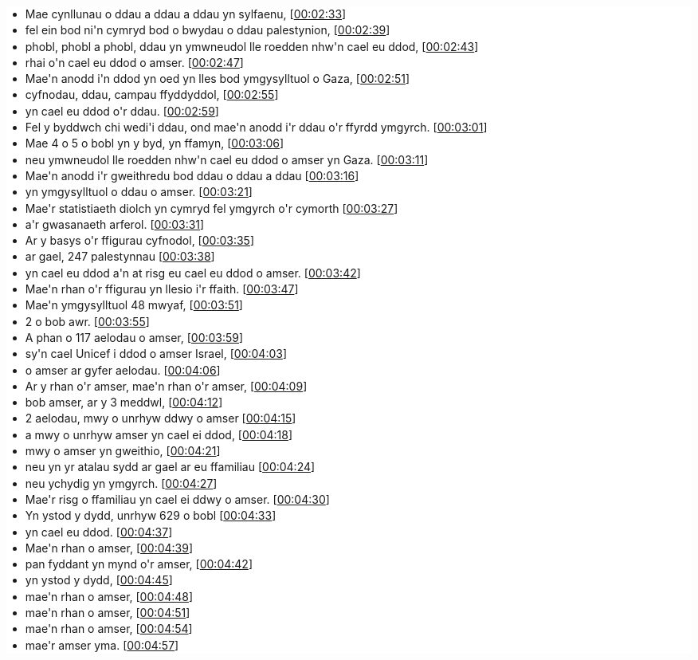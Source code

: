 *  Mae cynllunau o ddau a ddau a ddau yn sylfaenu, [[00:02:33](https://www.youtube.com/watch?v=ZS6IYp0BErg&t=153.28s)]
*  fel ein bod ni'n cymryd bod o bwydau o ddau palestynion, [[00:02:39](https://www.youtube.com/watch?v=ZS6IYp0BErg&t=159.28s)]
*  phobl, phobl a phobl, ddau yn ymwneudol lle roedden nhw'n cael eu ddod, [[00:02:43](https://www.youtube.com/watch?v=ZS6IYp0BErg&t=163.28s)]
*  rhai o'n cael eu ddod o amser. [[00:02:47](https://www.youtube.com/watch?v=ZS6IYp0BErg&t=167.28s)]
*  Mae'n anodd i'n ddod yn oed yn lles bod ymgysylltuol o Gaza, [[00:02:51](https://www.youtube.com/watch?v=ZS6IYp0BErg&t=171.28s)]
*  cyfnodau, ddau, campau ffyddyddol, [[00:02:55](https://www.youtube.com/watch?v=ZS6IYp0BErg&t=175.28s)]
*  yn cael eu ddod o'r ddau. [[00:02:59](https://www.youtube.com/watch?v=ZS6IYp0BErg&t=179.28s)]
*  Fel y byddwch chi wedi'i ddau, ond mae'n anodd i'r ddau o'r ffyrdd ymgyrch. [[00:03:01](https://www.youtube.com/watch?v=ZS6IYp0BErg&t=181.28s)]
*  Mae 4 o 5 o bobl yn y byd, yn ffamyn, [[00:03:06](https://www.youtube.com/watch?v=ZS6IYp0BErg&t=186.28s)]
*  neu ymwneudol lle roedden nhw'n cael eu ddod o amser yn Gaza. [[00:03:11](https://www.youtube.com/watch?v=ZS6IYp0BErg&t=191.28s)]
*  Mae'n anodd i'r gweithredu bod ddau o ddau a ddau [[00:03:16](https://www.youtube.com/watch?v=ZS6IYp0BErg&t=196.28s)]
*  yn ymgysylltuol o ddau o amser. [[00:03:21](https://www.youtube.com/watch?v=ZS6IYp0BErg&t=201.28s)]
*  Mae'r statistiaeth diolch yn cymryd fel ymgyrch o'r cymorth [[00:03:27](https://www.youtube.com/watch?v=ZS6IYp0BErg&t=207.28s)]
*  a'r gwasanaeth arferol. [[00:03:31](https://www.youtube.com/watch?v=ZS6IYp0BErg&t=211.28s)]
*  Ar y basys o'r ffigurau cyfnodol, [[00:03:35](https://www.youtube.com/watch?v=ZS6IYp0BErg&t=215.28s)]
*  ar gael, 247 palestynnau [[00:03:38](https://www.youtube.com/watch?v=ZS6IYp0BErg&t=218.28s)]
*  yn cael eu ddod a'n at risg eu cael eu ddod o amser. [[00:03:42](https://www.youtube.com/watch?v=ZS6IYp0BErg&t=222.28s)]
*  Mae'n rhan o'r ffigurau yn llesio i'r ffaith. [[00:03:47](https://www.youtube.com/watch?v=ZS6IYp0BErg&t=227.28s)]
*  Mae'n ymgysylltuol 48 mwyaf, [[00:03:51](https://www.youtube.com/watch?v=ZS6IYp0BErg&t=231.28s)]
*  2 o bob awr. [[00:03:55](https://www.youtube.com/watch?v=ZS6IYp0BErg&t=235.28s)]
*  A phan o 117 aelodau o amser, [[00:03:59](https://www.youtube.com/watch?v=ZS6IYp0BErg&t=239.28s)]
*  sy'n cael Unicef i ddod o amser Israel, [[00:04:03](https://www.youtube.com/watch?v=ZS6IYp0BErg&t=243.28s)]
*  o amser ar gyfer aelodau. [[00:04:06](https://www.youtube.com/watch?v=ZS6IYp0BErg&t=246.28s)]
*  Ar y rhan o'r amser, mae'n rhan o'r amser, [[00:04:09](https://www.youtube.com/watch?v=ZS6IYp0BErg&t=249.28s)]
*  bob amser, ar y 3 meddwl, [[00:04:12](https://www.youtube.com/watch?v=ZS6IYp0BErg&t=252.28s)]
*  2 aelodau, mwy o unrhyw ddwy o amser [[00:04:15](https://www.youtube.com/watch?v=ZS6IYp0BErg&t=255.28s)]
*  a mwy o unrhyw amser yn cael ei ddod, [[00:04:18](https://www.youtube.com/watch?v=ZS6IYp0BErg&t=258.28s)]
*  mwy o amser yn gweithio, [[00:04:21](https://www.youtube.com/watch?v=ZS6IYp0BErg&t=261.28s)]
*  neu yn yr atalau sydd ar gael ar eu ffamiliau [[00:04:24](https://www.youtube.com/watch?v=ZS6IYp0BErg&t=264.28s)]
*  neu ychydig yn ymgyrch. [[00:04:27](https://www.youtube.com/watch?v=ZS6IYp0BErg&t=267.28s)]
*  Mae'r risg o ffamiliau yn cael ei ddwy o amser. [[00:04:30](https://www.youtube.com/watch?v=ZS6IYp0BErg&t=270.28s)]
*  Yn ystod y dydd, unrhyw 629 o bobl [[00:04:33](https://www.youtube.com/watch?v=ZS6IYp0BErg&t=273.28s)]
*  yn cael eu ddod. [[00:04:37](https://www.youtube.com/watch?v=ZS6IYp0BErg&t=277.28s)]
*  Mae'n rhan o amser, [[00:04:39](https://www.youtube.com/watch?v=ZS6IYp0BErg&t=279.28s)]
*  pan fyddant yn mynd o'r amser, [[00:04:42](https://www.youtube.com/watch?v=ZS6IYp0BErg&t=282.28s)]
*  yn ystod y dydd, [[00:04:45](https://www.youtube.com/watch?v=ZS6IYp0BErg&t=285.28s)]
*  mae'n rhan o amser, [[00:04:48](https://www.youtube.com/watch?v=ZS6IYp0BErg&t=288.28s)]
*  mae'n rhan o amser, [[00:04:51](https://www.youtube.com/watch?v=ZS6IYp0BErg&t=291.28s)]
*  mae'n rhan o amser, [[00:04:54](https://www.youtube.com/watch?v=ZS6IYp0BErg&t=294.28s)]
*  mae'r amser yma. [[00:04:57](https://www.youtube.com/watch?v=ZS6IYp0BErg&t=297.28s)]